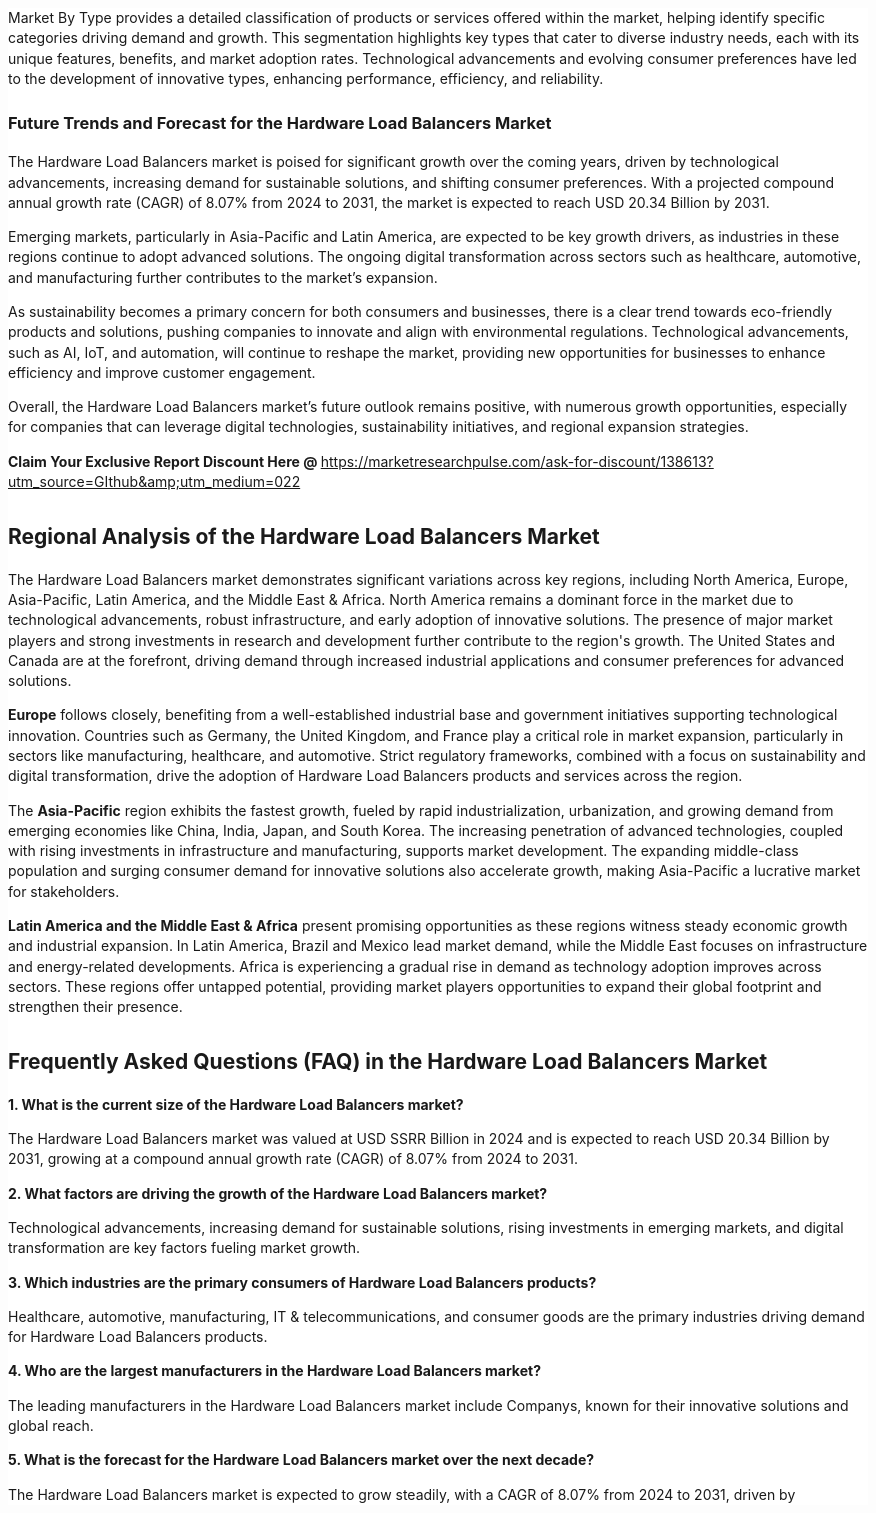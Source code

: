 Market By Type provides a detailed classification of products or services offered within the market, helping identify specific categories driving demand and growth. This segmentation highlights key types that cater to diverse industry needs, each with its unique features, benefits, and market adoption rates. Technological advancements and evolving consumer preferences have led to the development of innovative types, enhancing performance, efficiency, and reliability.</p><h3>Future Trends and Forecast for the Hardware Load Balancers Market</h3><p>The Hardware Load Balancers market is poised for significant growth over the coming years, driven by technological advancements, increasing demand for sustainable solutions, and shifting consumer preferences. With a projected compound annual growth rate (CAGR) of 8.07% from 2024 to 2031, the market is expected to reach USD 20.34 Billion by 2031.</p><p>Emerging markets, particularly in Asia-Pacific and Latin America, are expected to be key growth drivers, as industries in these regions continue to adopt advanced solutions. The ongoing digital transformation across sectors such as healthcare, automotive, and manufacturing further contributes to the market&rsquo;s expansion.</p><p>As sustainability becomes a primary concern for both consumers and businesses, there is a clear trend towards eco-friendly products and solutions, pushing companies to innovate and align with environmental regulations. Technological advancements, such as AI, IoT, and automation, will continue to reshape the market, providing new opportunities for businesses to enhance efficiency and improve customer engagement.</p><p>Overall, the Hardware Load Balancers market&rsquo;s future outlook remains positive, with numerous growth opportunities, especially for companies that can leverage digital technologies, sustainability initiatives, and regional expansion strategies.</p><p><strong>Claim Your Exclusive Report Discount Here @ </strong><a href="https://marketresearchpulse.com/ask-for-discount/138613?utm_source=GIthub&amp;utm_medium=022">https://marketresearchpulse.com/ask-for-discount/138613?utm_source=GIthub&amp;utm_medium=022</a></p><h2><strong>Regional Analysis of the Hardware Load Balancers Market</strong></h2><p>The Hardware Load Balancers market demonstrates significant variations across key regions, including North America, Europe, Asia-Pacific, Latin America, and the Middle East &amp; Africa. North America remains a dominant force in the market due to technological advancements, robust infrastructure, and early adoption of innovative solutions. The presence of major market players and strong investments in research and development further contribute to the region's growth. The United States and Canada are at the forefront, driving demand through increased industrial applications and consumer preferences for advanced solutions.</p><p><strong>Europe</strong> follows closely, benefiting from a well-established industrial base and government initiatives supporting technological innovation. Countries such as Germany, the United Kingdom, and France play a critical role in market expansion, particularly in sectors like manufacturing, healthcare, and automotive. Strict regulatory frameworks, combined with a focus on sustainability and digital transformation, drive the adoption of Hardware Load Balancers products and services across the region.</p><p>The <strong>Asia-Pacific</strong> region exhibits the fastest growth, fueled by rapid industrialization, urbanization, and growing demand from emerging economies like China, India, Japan, and South Korea. The increasing penetration of advanced technologies, coupled with rising investments in infrastructure and manufacturing, supports market development. The expanding middle-class population and surging consumer demand for innovative solutions also accelerate growth, making Asia-Pacific a lucrative market for stakeholders.</p><p><strong>Latin America and the Middle East &amp; Africa</strong> present promising opportunities as these regions witness steady economic growth and industrial expansion. In Latin America, Brazil and Mexico lead market demand, while the Middle East focuses on infrastructure and energy-related developments. Africa is experiencing a gradual rise in demand as technology adoption improves across sectors. These regions offer untapped potential, providing market players opportunities to expand their global footprint and strengthen their presence.</p><h2><strong>Frequently Asked Questions (FAQ) in the Hardware Load Balancers Market</strong></h2><p><strong>1. What is the current size of the Hardware Load Balancers market?</strong></p><p>The Hardware Load Balancers market was valued at USD SSRR Billion in 2024 and is expected to reach USD 20.34 Billion by 2031, growing at a compound annual growth rate (CAGR) of 8.07% from 2024 to 2031.</p><p><strong>2. What factors are driving the growth of the Hardware Load Balancers market?</strong></p><p>Technological advancements, increasing demand for sustainable solutions, rising investments in emerging markets, and digital transformation are key factors fueling market growth.</p><p><strong>3. Which industries are the primary consumers of Hardware Load Balancers products?</strong></p><p>Healthcare, automotive, manufacturing, IT &amp; telecommunications, and consumer goods are the primary industries driving demand for Hardware Load Balancers products.</p><p><strong>4. Who are the largest manufacturers in the Hardware Load Balancers market?</strong></p><p>The leading manufacturers in the Hardware Load Balancers market include Companys, known for their innovative solutions and global reach.</p><p><strong>5. What is the forecast for the Hardware Load Balancers market over the next decade?</strong></p><p>The Hardware Load Balancers market is expected to grow steadily, with a CAGR of 8.07% from 2024 to 2031, driven by